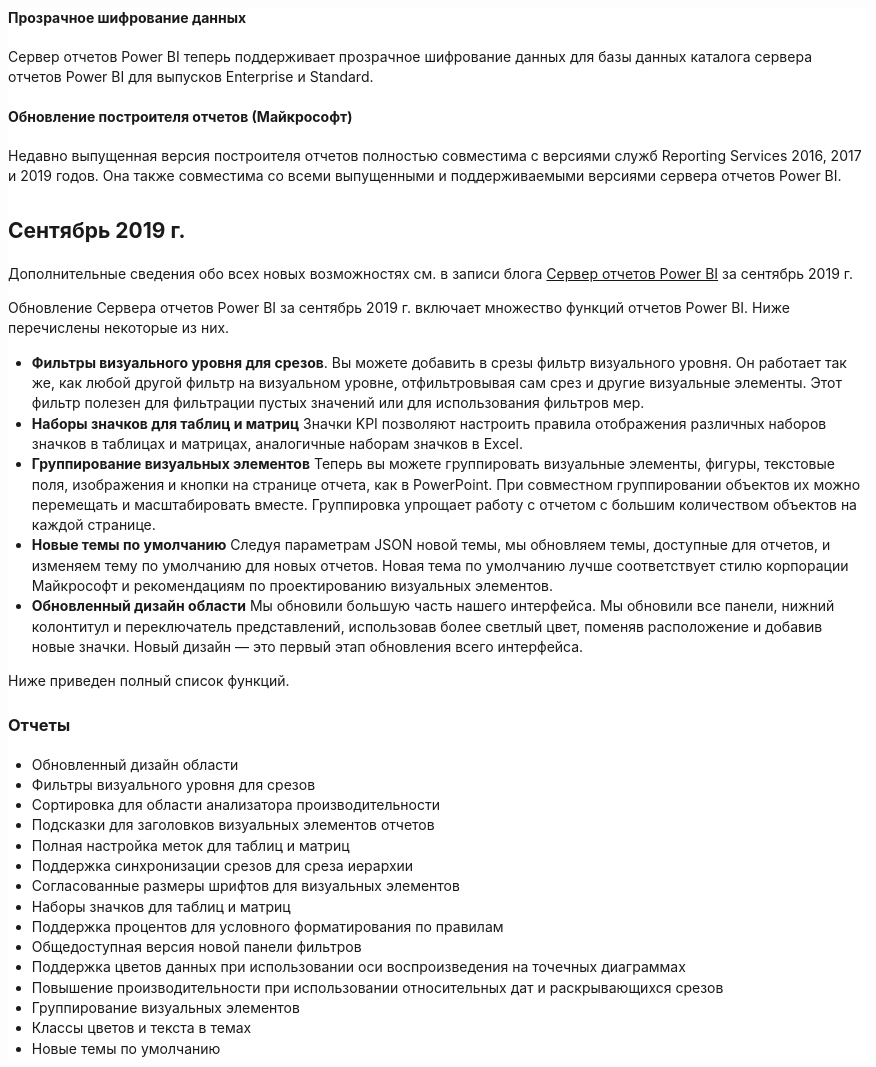 #### <a name="transparent-database-encryption"></a>Прозрачное шифрование данных

Сервер отчетов Power BI теперь поддерживает прозрачное шифрование данных для базы данных каталога сервера отчетов Power BI для выпусков Enterprise и Standard.

#### <a name="microsoft-report-builder-update"></a>Обновление построителя отчетов (Майкрософт)

Недавно выпущенная версия построителя отчетов полностью совместима с версиями служб Reporting Services 2016, 2017 и 2019 годов. Она также совместима со всеми выпущенными и поддерживаемыми версиями сервера отчетов Power BI.

## <a name="september-2019"></a>Сентябрь 2019 г.

Дополнительные сведения обо всех новых возможностях см. в записи блога [Сервер отчетов Power BI](https://powerbi.microsoft.com/blog/power-bi-report-server-september-2019-feature-summary/) за сентябрь 2019 г.

Обновление Сервера отчетов Power BI за сентябрь 2019 г. включает множество функций отчетов Power BI. Ниже перечислены некоторые из них.

- **Фильтры визуального уровня для срезов**. Вы можете добавить в срезы фильтр визуального уровня. Он работает так же, как любой другой фильтр на визуальном уровне, отфильтровывая сам срез и другие визуальные элементы. Этот фильтр полезен для фильтрации пустых значений или для использования фильтров мер.
- **Наборы значков для таблиц и матриц** Значки KPI позволяют настроить правила отображения различных наборов значков в таблицах и матрицах, аналогичные наборам значков в Excel.
- **Группирование визуальных элементов** Теперь вы можете группировать визуальные элементы, фигуры, текстовые поля, изображения и кнопки на странице отчета, как в PowerPoint. При совместном группировании объектов их можно перемещать и масштабировать вместе. Группировка упрощает работу с отчетом с большим количеством объектов на каждой странице.
- **Новые темы по умолчанию** Следуя параметрам JSON новой темы, мы обновляем темы, доступные для отчетов, и изменяем тему по умолчанию для новых отчетов. Новая тема по умолчанию лучше соответствует стилю корпорации Майкрософт и рекомендациям по проектированию визуальных элементов. 
- **Обновленный дизайн области** Мы обновили большую часть нашего интерфейса. Мы обновили все панели, нижний колонтитул и переключатель представлений, использовав более светлый цвет, поменяв расположение и добавив новые значки. Новый дизайн — это первый этап обновления всего интерфейса.

Ниже приведен полный список функций. 

### <a name="reporting"></a>Отчеты

- Обновленный дизайн области
- Фильтры визуального уровня для срезов
- Сортировка для области анализатора производительности
- Подсказки для заголовков визуальных элементов отчетов
- Полная настройка меток для таблиц и матриц
- Поддержка синхронизации срезов для среза иерархии
- Согласованные размеры шрифтов для визуальных элементов
- Наборы значков для таблиц и матриц
- Поддержка процентов для условного форматирования по правилам
- Общедоступная версия новой панели фильтров
- Поддержка цветов данных при использовании оси воспроизведения на точечных диаграммах
- Повышение производительности при использовании относительных дат и раскрывающихся срезов
- Группирование визуальных элементов
- Классы цветов и текста в темах
- Новые темы по умолчанию
